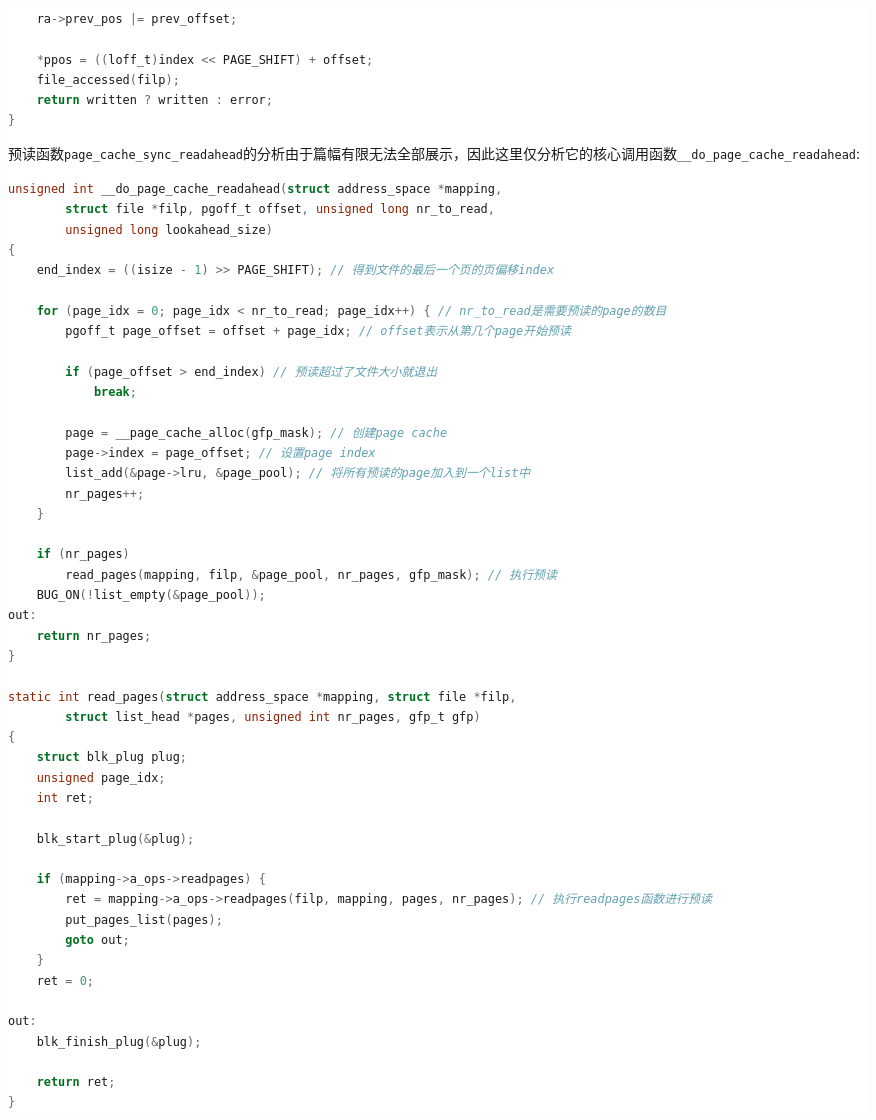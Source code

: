 ```c
	ra->prev_pos |= prev_offset;

	*ppos = ((loff_t)index << PAGE_SHIFT) + offset;
	file_accessed(filp);
	return written ? written : error;
}
```
预读函数`page_cache_sync_readahead`的分析由于篇幅有限无法全部展示，因此这里仅分析它的核心调用函数`__do_page_cache_readahead`:
```c
unsigned int __do_page_cache_readahead(struct address_space *mapping,
		struct file *filp, pgoff_t offset, unsigned long nr_to_read,
		unsigned long lookahead_size)
{
	end_index = ((isize - 1) >> PAGE_SHIFT); // 得到文件的最后一个页的页偏移index

	for (page_idx = 0; page_idx < nr_to_read; page_idx++) { // nr_to_read是需要预读的page的数目
		pgoff_t page_offset = offset + page_idx; // offset表示从第几个page开始预读

		if (page_offset > end_index) // 预读超过了文件大小就退出
			break;
			
		page = __page_cache_alloc(gfp_mask); // 创建page cache
		page->index = page_offset; // 设置page index
		list_add(&page->lru, &page_pool); // 将所有预读的page加入到一个list中
		nr_pages++;
	}

	if (nr_pages)
		read_pages(mapping, filp, &page_pool, nr_pages, gfp_mask); // 执行预读
	BUG_ON(!list_empty(&page_pool));
out:
	return nr_pages;
}

static int read_pages(struct address_space *mapping, struct file *filp,
		struct list_head *pages, unsigned int nr_pages, gfp_t gfp)
{
	struct blk_plug plug;
	unsigned page_idx;
	int ret;

	blk_start_plug(&plug);

	if (mapping->a_ops->readpages) {
		ret = mapping->a_ops->readpages(filp, mapping, pages, nr_pages); // 执行readpages函数进行预读
		put_pages_list(pages);
		goto out;
	}
	ret = 0;

out:
	blk_finish_plug(&plug);

	return ret;
}
```
